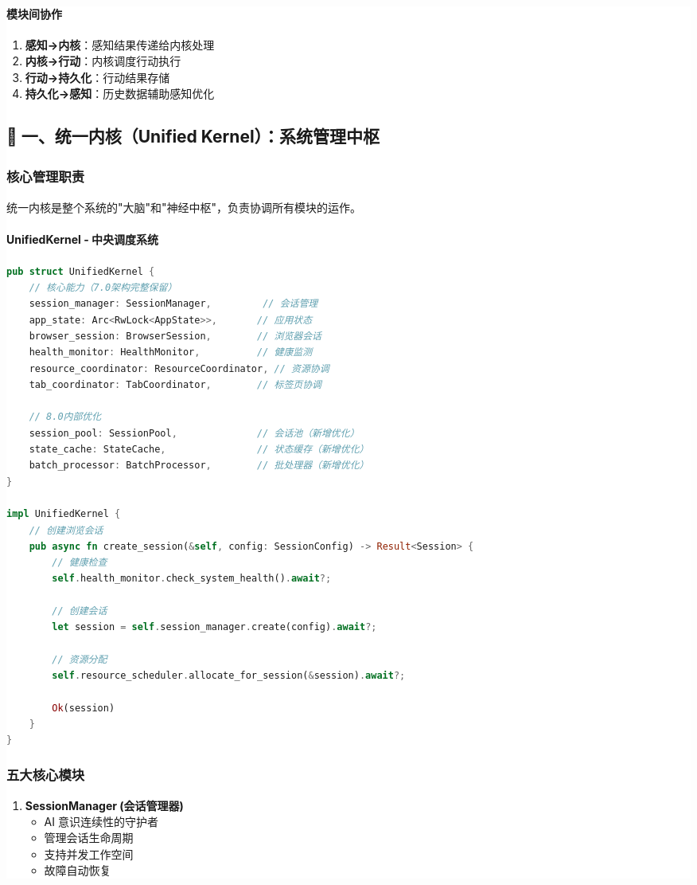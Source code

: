 #### 模块间协作
1. **感知→内核**：感知结果传递给内核处理
2. **内核→行动**：内核调度行动执行
3. **行动→持久化**：行动结果存储
4. **持久化→感知**：历史数据辅助感知优化

## 🧠 一、统一内核（Unified Kernel）：系统管理中枢

### 核心管理职责

统一内核是整个系统的"大脑"和"神经中枢"，负责协调所有模块的运作。

#### UnifiedKernel - 中央调度系统
```rust
pub struct UnifiedKernel {
    // 核心能力（7.0架构完整保留）
    session_manager: SessionManager,         // 会话管理
    app_state: Arc<RwLock<AppState>>,       // 应用状态
    browser_session: BrowserSession,        // 浏览器会话
    health_monitor: HealthMonitor,          // 健康监测
    resource_coordinator: ResourceCoordinator, // 资源协调
    tab_coordinator: TabCoordinator,        // 标签页协调
    
    // 8.0内部优化
    session_pool: SessionPool,              // 会话池（新增优化）
    state_cache: StateCache,                // 状态缓存（新增优化）
    batch_processor: BatchProcessor,        // 批处理器（新增优化）
}

impl UnifiedKernel {
    // 创建浏览会话
    pub async fn create_session(&self, config: SessionConfig) -> Result<Session> {
        // 健康检查
        self.health_monitor.check_system_health().await?;
        
        // 创建会话
        let session = self.session_manager.create(config).await?;
        
        // 资源分配
        self.resource_scheduler.allocate_for_session(&session).await?;
        
        Ok(session)
    }
}
```

### 五大核心模块

1. **SessionManager (会话管理器)**
   - AI 意识连续性的守护者
   - 管理会话生命周期
   - 支持并发工作空间
   - 故障自动恢复
